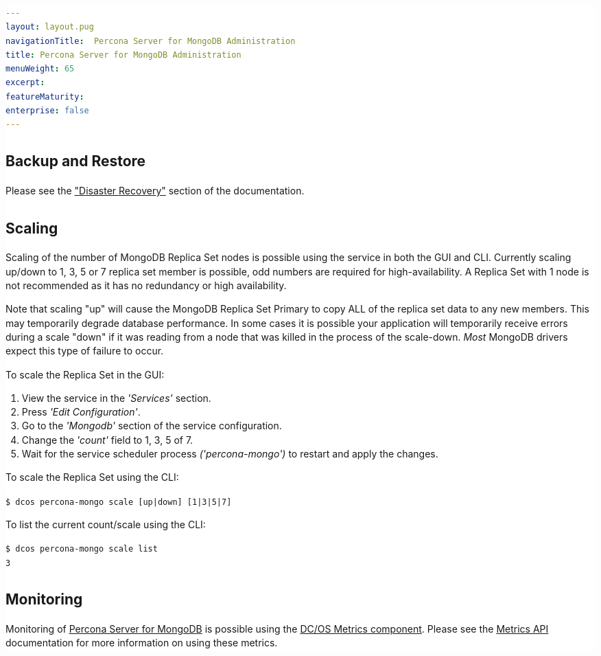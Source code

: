 ```yaml
---
layout: layout.pug
navigationTitle:  Percona Server for MongoDB Administration
title: Percona Server for MongoDB Administration
menuWeight: 65
excerpt:
featureMaturity:
enterprise: false
---
```


## Backup and Restore

Please see the ["Disaster Recovery"](https://docs.mesosphere.com/services/percona-mongo/0.3.1-3.6.5/disaster-recovery/) section of the documentation.

## Scaling

Scaling of the number of MongoDB Replica Set nodes is possible using the service in both the GUI and CLI. Currently scaling up/down to 1, 3, 5 or 7 replica set member is possible, odd numbers are required for high-availability. A Replica Set with 1 node is not recommended as it has no redundancy or high availability.

Note that scaling "up" will cause the MongoDB Replica Set Primary to copy ALL of the replica set data to any new members. This may temporarily degrade database performance. In some cases it is possible your application will temporarily receive errors during a scale "down" if it was reading from a node that was killed in the process of the scale-down. *Most* MongoDB drivers expect this type of failure to occur.

To scale the Replica Set in the GUI:
1. View the service in the *'Services'* section.
1. Press *'Edit Configuration'*.
1. Go to the *'Mongodb'* section of the service configuration.
1. Change the *'count'* field to 1, 3, 5 of 7.
1. Wait for the service scheduler process *('percona-mongo')* to restart and apply the changes.

To scale the Replica Set using the CLI:

   ```shell
   $ dcos percona-mongo scale [up|down] [1|3|5|7]
   ```

To list the current count/scale using the CLI:

   ```shell
   $ dcos percona-mongo scale list
   3
   ```

## Monitoring

Monitoring of [Percona Server for MongoDB](https://www.percona.com/software/mongo-database/percona-server-for-mongodb) is possible using the [DC/OS Metrics component](https://docs.mesosphere.com/1.11/metrics/). Please see the [Metrics API](https://docs.mesosphere.com/1.11/metrics/metrics-api/) documentation for more information on using these metrics.
